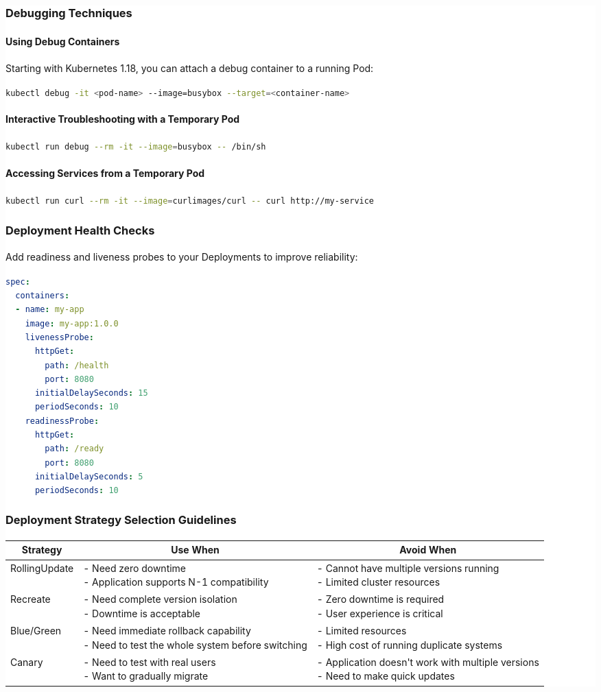 ### Debugging Techniques

#### Using Debug Containers

Starting with Kubernetes 1.18, you can attach a debug container to a running Pod:

```bash
kubectl debug -it <pod-name> --image=busybox --target=<container-name>
```

#### Interactive Troubleshooting with a Temporary Pod

```bash
kubectl run debug --rm -it --image=busybox -- /bin/sh
```

#### Accessing Services from a Temporary Pod

```bash
kubectl run curl --rm -it --image=curlimages/curl -- curl http://my-service
```

### Deployment Health Checks

Add readiness and liveness probes to your Deployments to improve reliability:

```yaml
spec:
  containers:
  - name: my-app
    image: my-app:1.0.0
    livenessProbe:
      httpGet:
        path: /health
        port: 8080
      initialDelaySeconds: 15
      periodSeconds: 10
    readinessProbe:
      httpGet:
        path: /ready
        port: 8080
      initialDelaySeconds: 5
      periodSeconds: 10
```

### Deployment Strategy Selection Guidelines

| Strategy | Use When | Avoid When |
|----------|----------|------------|
| RollingUpdate | - Need zero downtime<br>- Application supports N-1 compatibility | - Cannot have multiple versions running<br>- Limited cluster resources |
| Recreate | - Need complete version isolation<br>- Downtime is acceptable | - Zero downtime is required<br>- User experience is critical |
| Blue/Green | - Need immediate rollback capability<br>- Need to test the whole system before switching | - Limited resources<br>- High cost of running duplicate systems |
| Canary | - Need to test with real users<br>- Want to gradually migrate | - Application doesn't work with multiple versions<br>- Need to make quick updates |
